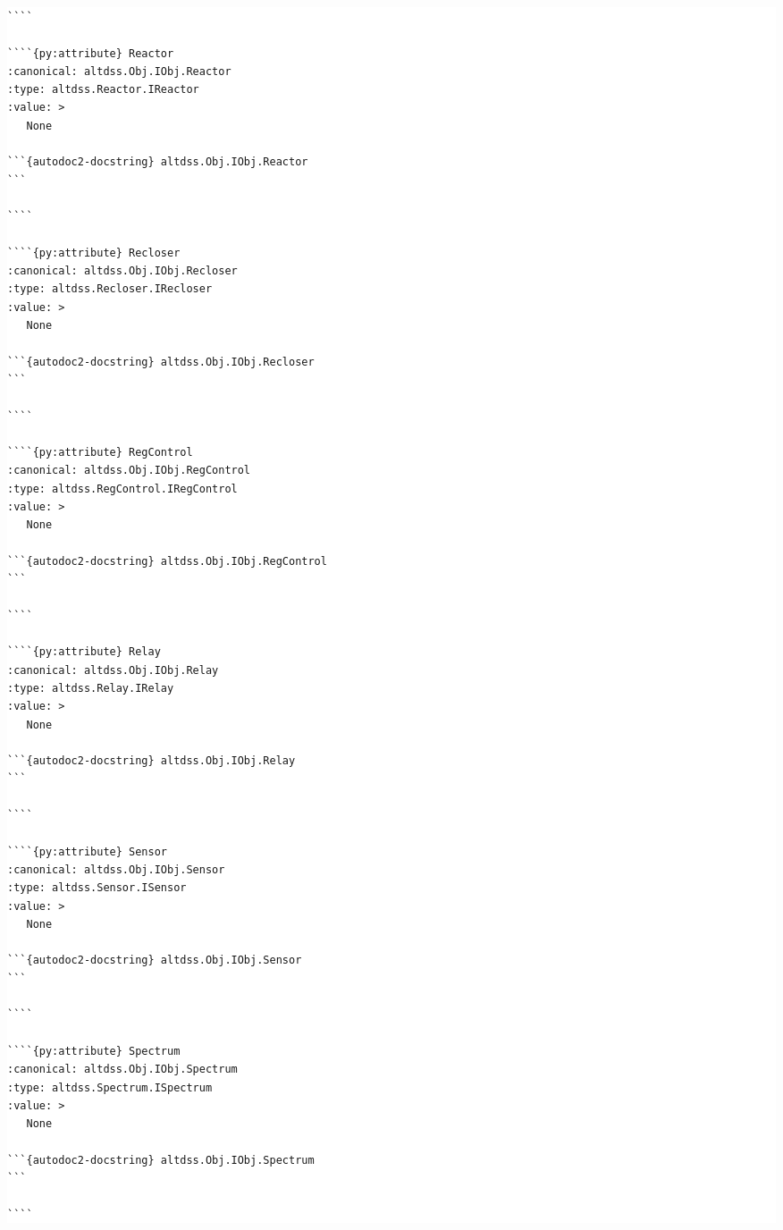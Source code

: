 `````{py:class} IObj(api_util)
````

````{py:attribute} Reactor
:canonical: altdss.Obj.IObj.Reactor
:type: altdss.Reactor.IReactor
:value: >
   None

```{autodoc2-docstring} altdss.Obj.IObj.Reactor
```

````

````{py:attribute} Recloser
:canonical: altdss.Obj.IObj.Recloser
:type: altdss.Recloser.IRecloser
:value: >
   None

```{autodoc2-docstring} altdss.Obj.IObj.Recloser
```

````

````{py:attribute} RegControl
:canonical: altdss.Obj.IObj.RegControl
:type: altdss.RegControl.IRegControl
:value: >
   None

```{autodoc2-docstring} altdss.Obj.IObj.RegControl
```

````

````{py:attribute} Relay
:canonical: altdss.Obj.IObj.Relay
:type: altdss.Relay.IRelay
:value: >
   None

```{autodoc2-docstring} altdss.Obj.IObj.Relay
```

````

````{py:attribute} Sensor
:canonical: altdss.Obj.IObj.Sensor
:type: altdss.Sensor.ISensor
:value: >
   None

```{autodoc2-docstring} altdss.Obj.IObj.Sensor
```

````

````{py:attribute} Spectrum
:canonical: altdss.Obj.IObj.Spectrum
:type: altdss.Spectrum.ISpectrum
:value: >
   None

```{autodoc2-docstring} altdss.Obj.IObj.Spectrum
```

````

`````
